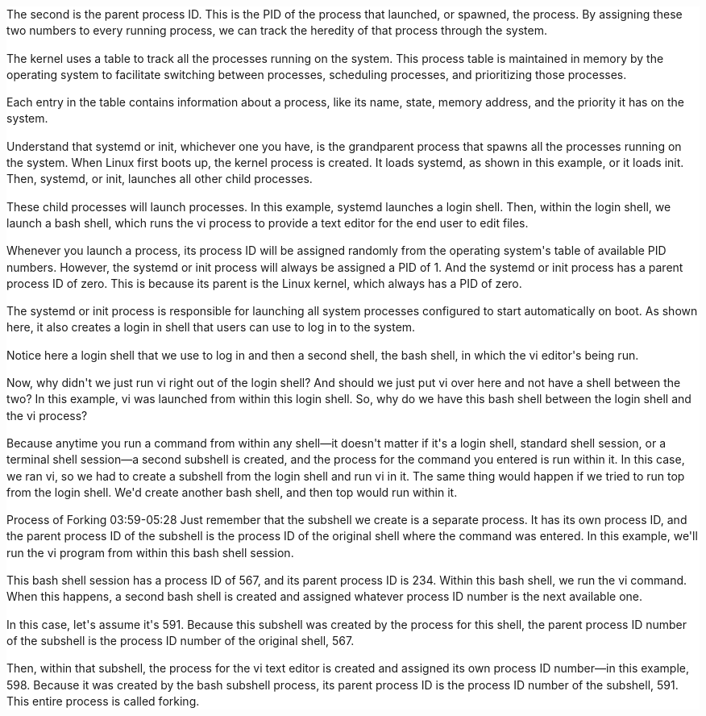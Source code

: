 The second is the parent process ID. This is the PID of the process that launched, or spawned, the process. By assigning these two numbers to every running process, we can track the heredity of that process through the system.

The kernel uses a table to track all the processes running on the system. This process table is maintained in memory by the operating system to facilitate switching between processes, scheduling processes, and prioritizing those processes.

Each entry in the table contains information about a process, like its name, state, memory address, and the priority it has on the system.

Understand that systemd or init, whichever one you have, is the grandparent process that spawns all the processes running on the system. When Linux first boots up, the kernel process is created. It loads systemd, as shown in this example, or it loads init. Then, systemd, or init, launches all other child processes.

These child processes will launch processes. In this example, systemd launches a login shell. Then, within the login shell, we launch a bash shell, which runs the vi process to provide a text editor for the end user to edit files.

Whenever you launch a process, its process ID will be assigned randomly from the operating system's table of available PID numbers. However, the systemd or init process will always be assigned a PID of 1. And the systemd or init process has a parent process ID of zero. This is because its parent is the Linux kernel, which always has a PID of zero.

The systemd or init process is responsible for launching all system processes configured to start automatically on boot. As shown here, it also creates a login in shell that users can use to log in to the system.

Notice here a login shell that we use to log in and then a second shell, the bash shell, in which the vi editor's being run.

Now, why didn't we just run vi right out of the login shell? And should we just put vi over here and not have a shell between the two? In this example, vi was launched from within this login shell. So, why do we have this bash shell between the login shell and the vi process?

Because anytime you run a command from within any shell—it doesn't matter if it's a login shell, standard shell session, or a terminal shell session—a second subshell is created, and the process for the command you entered is run within it. In this case, we ran vi, so we had to create a subshell from the login shell and run vi in it. The same thing would happen if we tried to run top from the login shell. We'd create another bash shell, and then top would run within it.

Process of Forking 03:59-05:28
Just remember that the subshell we create is a separate process. It has its own process ID, and the parent process ID of the subshell is the process ID of the original shell where the command was entered. In this example, we'll run the vi program from within this bash shell session.

This bash shell session has a process ID of 567, and its parent process ID is 234. Within this bash shell, we run the vi command. When this happens, a second bash shell is created and assigned whatever process ID number is the next available one.

In this case, let's assume it's 591. Because this subshell was created by the process for this shell, the parent process ID number of the subshell is the process ID number of the original shell, 567.

Then, within that subshell, the process for the vi text editor is created and assigned its own process ID number—in this example, 598. Because it was created by the bash subshell process, its parent process ID is the process ID number of the subshell, 591. This entire process is called forking.
